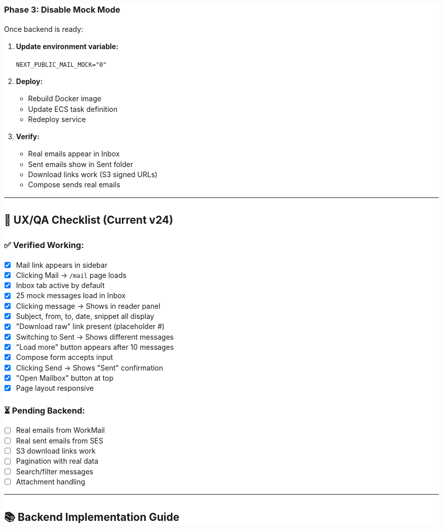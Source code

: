 
### **Phase 3: Disable Mock Mode**

Once backend is ready:

1. **Update environment variable:**
   ```env
   NEXT_PUBLIC_MAIL_MOCK="0"
   ```

2. **Deploy:**
   - Rebuild Docker image
   - Update ECS task definition
   - Redeploy service

3. **Verify:**
   - Real emails appear in Inbox
   - Sent emails show in Sent folder
   - Download links work (S3 signed URLs)
   - Compose sends real emails

---

## 🎯 **UX/QA Checklist (Current v24)**

### **✅ Verified Working:**
- [x] Mail link appears in sidebar
- [x] Clicking Mail → `/mail` page loads
- [x] Inbox tab active by default
- [x] 25 mock messages load in Inbox
- [x] Clicking message → Shows in reader panel
- [x] Subject, from, to, date, snippet all display
- [x] "Download raw" link present (placeholder #)
- [x] Switching to Sent → Shows different messages
- [x] "Load more" button appears after 10 messages
- [x] Compose form accepts input
- [x] Clicking Send → Shows "Sent" confirmation
- [x] "Open Mailbox" button at top
- [x] Page layout responsive

### **⏳ Pending Backend:**
- [ ] Real emails from WorkMail
- [ ] Real sent emails from SES
- [ ] S3 download links work
- [ ] Pagination with real data
- [ ] Search/filter messages
- [ ] Attachment handling

---

## 📚 **Backend Implementation Guide**
